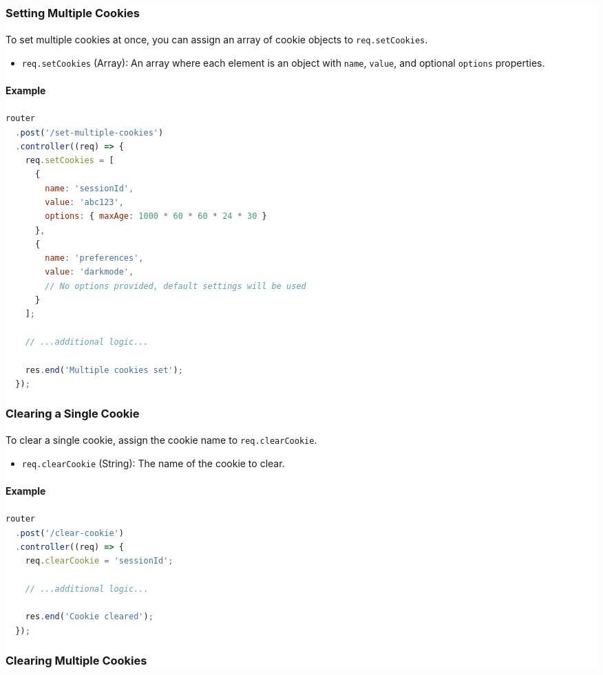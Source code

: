 ### Setting Multiple Cookies

To set multiple cookies at once, you can assign an array of cookie objects to `req.setCookies`.

- `req.setCookies` (Array): An array where each element is an object with `name`, `value`, and optional `options` properties.

#### Example

```javascript
router
  .post('/set-multiple-cookies')
  .controller((req) => {
    req.setCookies = [
      {
        name: 'sessionId',
        value: 'abc123',
        options: { maxAge: 1000 * 60 * 60 * 24 * 30 }
      },
      {
        name: 'preferences',
        value: 'darkmode',
        // No options provided, default settings will be used
      }
    ];

    // ...additional logic...

    res.end('Multiple cookies set');
  });
```

### Clearing a Single Cookie

To clear a single cookie, assign the cookie name to `req.clearCookie`.

- `req.clearCookie` (String): The name of the cookie to clear.

#### Example

```javascript
router
  .post('/clear-cookie')
  .controller((req) => {
    req.clearCookie = 'sessionId';

    // ...additional logic...

    res.end('Cookie cleared');
  });
```

### Clearing Multiple Cookies
